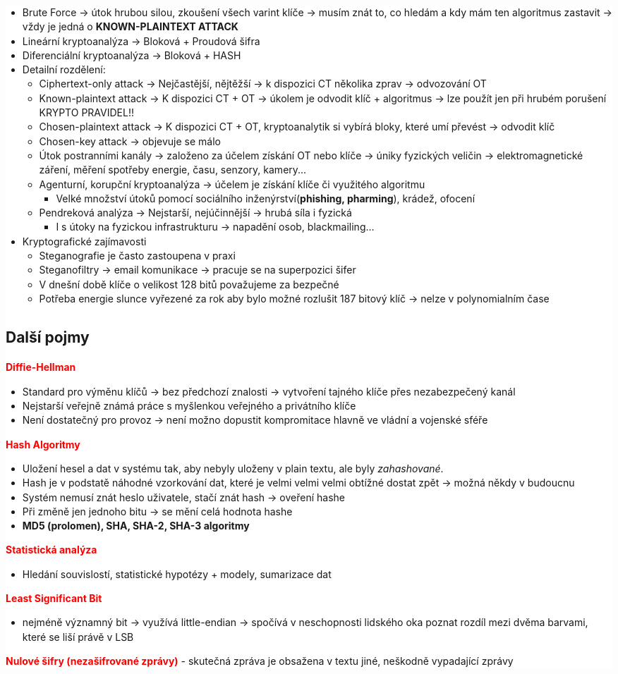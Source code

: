   - Brute Force -> útok hrubou silou, zkoušení všech varint klíče -> musím znát to, co hledám a kdy mám ten algoritmus                       zastavit -> vždy je jedná o **KNOWN-PLAINTEXT ATTACK**
  - Lineární kryptoanalýza -> Bloková + Proudová šifra
  - Diferenciální kryptoanalýza -> Bloková + HASH
- Detailní rozdělení:
  - Ciphertext-only attack ​-> Nejčastější, nějtěžší -> k dispozici CT několika zprav -> odvozování OT
  - Known-plaintext attack ​-> K dispozici CT + OT -> úkolem je odvodit klíč + algoritmus -> lze použít jen při hrubém                                   porušení KRYPTO PRAVIDEL!!
  - Chosen-plaintext attack​ -> K dispozici CT + OT, kryptoanalytik si vybírá bloky, které umí převést -> odvodit klíč
  - Chosen-key attack -> objevuje se málo
  - Útok postranními kanály -> založeno za účelem získání OT nebo klíče -> úniky fyzických veličin -> elektromagnetické                                  záření, měření spotřeby energie, času, senzory, kamery...
  - Agenturní, korupční kryptoanalýza -> účelem je získání klíče či využitého algoritmu
    - Velké množství útoků pomocí sociálního inženýrství ​(**phishing, pharming**), krádež, ofocení
  - Pendreková analýza -> Nejstarší, nejúčinnější -> hrubá síla i fyzická
    - I s útoky na fyzickou infrastrukturu -> napadění osob, blackmailing...
- Kryptografické zajímavosti
  - Steganografie je často zastoupena v praxi
  - Steganofiltry -> email komunikace -> pracuje se na superpozici šifer
  - V dnešní době klíče o velikost 128 bitů považujeme za bezpečné
  - Potřeba energie slunce vyřezené za rok aby bylo možné rozlušit 187 bitový klíč -> nelze v polynomialním čase
  
## Další pojmy 
<span style="color: red">**Diffie-Hellman**  </span>
- Standard pro výměnu klíčů -> bez předchozí znalosti -> vytvoření tajného klíče přes nezabezpečený kanál
- Nejstarší veřejně známá práce s myšlenkou veřejného a privátního klíče
- Není dostatečný pro provoz -> není možno dopustit kompromitace hlavně ve vládní a vojenské sféře
  
<span style="color: red">**Hash Algoritmy**</span>
- Uložení hesel a dat v systému tak, aby nebyly uloženy v plain textu, ale byly *zahashované*.
- Hash je v podstatě náhodné vzorkování dat, které je velmi velmi velmi obtížné dostat zpět -> možná někdy v budoucnu 
- Systém nemusí znát heslo uživatele, stačí znát hash -> oveření hashe
- Při změně jen jednoho bitu -> se mění celá hodnota hashe 
- **MD5 (prolomen), SHA, SHA-2, SHA-3 algoritmy**  
 
<span style="color: red">**Statistická analýza** </span> 
- Hledání souvislostí, statistické hypotézy + modely, sumarizace dat 
 
<span style="color: red">**Least Significant Bit​**</span>  
- nejméně významný bit -> využívá little-endian -> spočívá v neschopnosti lidského oka poznat rozdíl mezi dvěma barvami, které se liší právě v LSB 
 
<span style="color: red">**Nulové šifry (nezašifrované zprávy)**</span> ​- skutečná zpráva je obsažena v textu jiné, neškodně vypadající zprávy 
 
